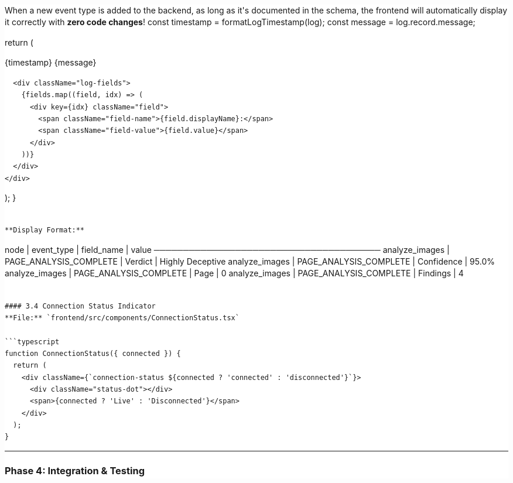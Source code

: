 When a new event type is added to the backend, as long as it's documented in the schema, the frontend will automatically display it correctly with **zero code changes**!
  const timestamp = formatLogTimestamp(log);
  const message = log.record.message;
  
  return (
    <div className="log-entry">
      <div className="log-header">
        <span className="timestamp">{timestamp}</span>
        <span className="message">{message}</span>
      </div>
      
      <div className="log-fields">
        {fields.map((field, idx) => (
          <div key={idx} className="field">
            <span className="field-name">{field.displayName}:</span>
            <span className="field-value">{field.value}</span>
          </div>
        ))}
      </div>
    </div>
  );
}
```

**Display Format:**
```
node | event_type | field_name | value
───────────────────────────────────────
analyze_images | PAGE_ANALYSIS_COMPLETE | Verdict | Highly Deceptive
analyze_images | PAGE_ANALYSIS_COMPLETE | Confidence | 95.0%
analyze_images | PAGE_ANALYSIS_COMPLETE | Page | 0
analyze_images | PAGE_ANALYSIS_COMPLETE | Findings | 4
```

#### 3.4 Connection Status Indicator
**File:** `frontend/src/components/ConnectionStatus.tsx`

```typescript
function ConnectionStatus({ connected }) {
  return (
    <div className={`connection-status ${connected ? 'connected' : 'disconnected'}`}>
      <div className="status-dot"></div>
      <span>{connected ? 'Live' : 'Disconnected'}</span>
    </div>
  );
}
```

---

### **Phase 4: Integration & Testing**
